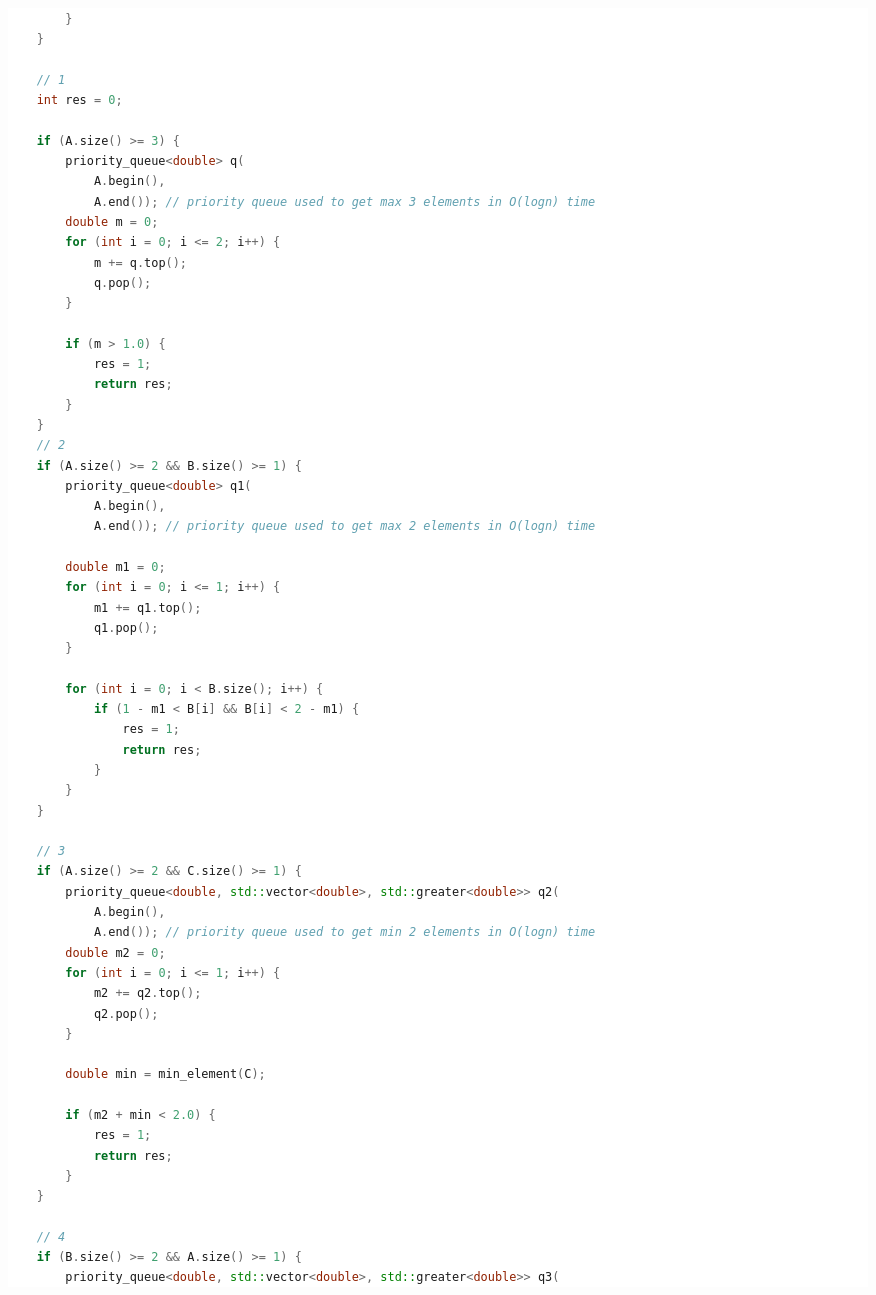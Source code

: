 ```cpp
        }
    }

    // 1
    int res = 0;

    if (A.size() >= 3) {
        priority_queue<double> q(
            A.begin(),
            A.end()); // priority queue used to get max 3 elements in O(logn) time
        double m = 0;
        for (int i = 0; i <= 2; i++) {
            m += q.top();
            q.pop();
        }

        if (m > 1.0) {
            res = 1;
            return res;
        }
    }
    // 2
    if (A.size() >= 2 && B.size() >= 1) {
        priority_queue<double> q1(
            A.begin(),
            A.end()); // priority queue used to get max 2 elements in O(logn) time

        double m1 = 0;
        for (int i = 0; i <= 1; i++) {
            m1 += q1.top();
            q1.pop();
        }

        for (int i = 0; i < B.size(); i++) {
            if (1 - m1 < B[i] && B[i] < 2 - m1) {
                res = 1;
                return res;
            }
        }
    }

    // 3
    if (A.size() >= 2 && C.size() >= 1) {
        priority_queue<double, std::vector<double>, std::greater<double>> q2(
            A.begin(),
            A.end()); // priority queue used to get min 2 elements in O(logn) time
        double m2 = 0;
        for (int i = 0; i <= 1; i++) {
            m2 += q2.top();
            q2.pop();
        }

        double min = min_element(C);

        if (m2 + min < 2.0) {
            res = 1;
            return res;
        }
    }

    // 4
    if (B.size() >= 2 && A.size() >= 1) {
        priority_queue<double, std::vector<double>, std::greater<double>> q3(
```